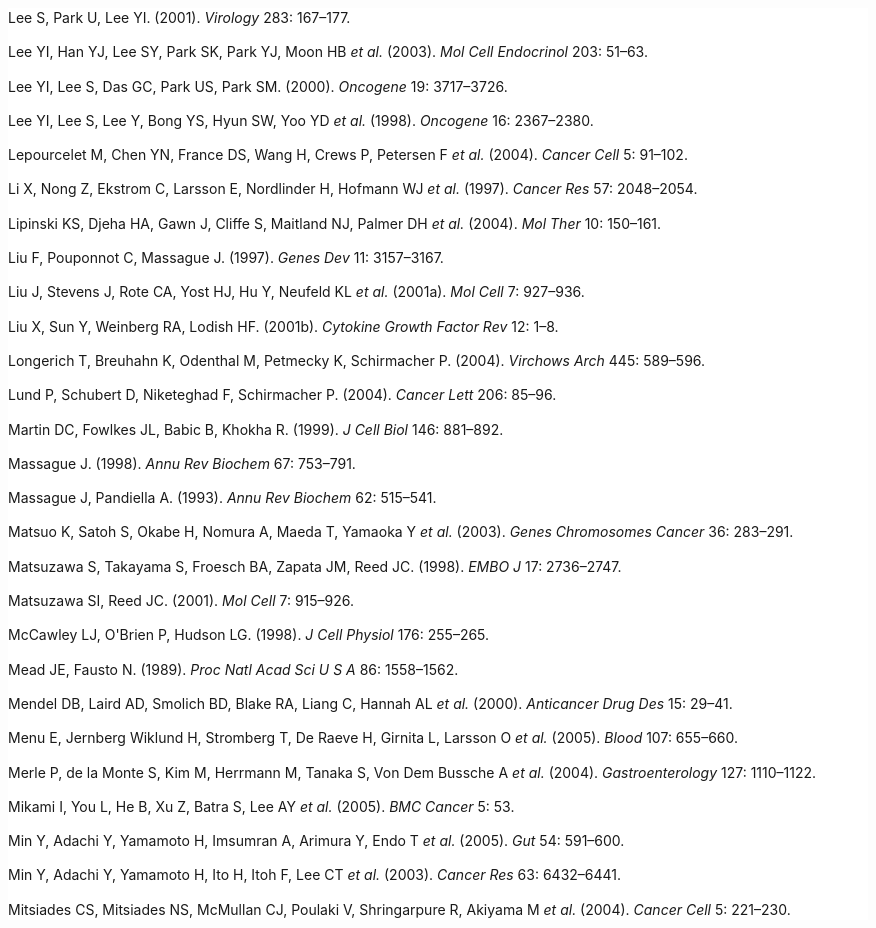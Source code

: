 Lee S, Park U, Lee YI. (2001). *Virology* 283: 167–177.

Lee YI, Han YJ, Lee SY, Park SK, Park YJ, Moon HB *et al.* (2003). *Mol Cell Endocrinol* 203: 51–63.

Lee YI, Lee S, Das GC, Park US, Park SM. (2000). *Oncogene* 19: 3717–3726.

Lee YI, Lee S, Lee Y, Bong YS, Hyun SW, Yoo YD *et al.* (1998). *Oncogene* 16: 2367–2380.

Lepourcelet M, Chen YN, France DS, Wang H, Crews P, Petersen F *et al.* (2004). *Cancer Cell* 5: 91–102.

Li X, Nong Z, Ekstrom C, Larsson E, Nordlinder H, Hofmann WJ *et al.* (1997). *Cancer Res* 57: 2048–2054.

Lipinski KS, Djeha HA, Gawn J, Cliffe S, Maitland NJ, Palmer DH *et al.* (2004). *Mol Ther* 10: 150–161.

Liu F, Pouponnot C, Massague J. (1997). *Genes Dev* 11: 3157–3167.

Liu J, Stevens J, Rote CA, Yost HJ, Hu Y, Neufeld KL *et al.* (2001a). *Mol Cell* 7: 927–936.

Liu X, Sun Y, Weinberg RA, Lodish HF. (2001b). *Cytokine Growth Factor Rev* 12: 1–8.

Longerich T, Breuhahn K, Odenthal M, Petmecky K, Schirmacher P. (2004). *Virchows Arch* 445: 589–596.

Lund P, Schubert D, Niketeghad F, Schirmacher P. (2004). *Cancer Lett* 206: 85–96.

Martin DC, Fowlkes JL, Babic B, Khokha R. (1999). *J Cell Biol* 146: 881–892.

Massague J. (1998). *Annu Rev Biochem* 67: 753–791.

Massague J, Pandiella A. (1993). *Annu Rev Biochem* 62: 515–541.

Matsuo K, Satoh S, Okabe H, Nomura A, Maeda T, Yamaoka Y *et al.* (2003). *Genes Chromosomes Cancer* 36: 283–291.

Matsuzawa S, Takayama S, Froesch BA, Zapata JM, Reed JC. (1998). *EMBO J* 17: 2736–2747.

Matsuzawa SI, Reed JC. (2001). *Mol Cell* 7: 915–926.

McCawley LJ, O'Brien P, Hudson LG. (1998). *J Cell Physiol* 176: 255–265.

Mead JE, Fausto N. (1989). *Proc Natl Acad Sci U S A* 86: 1558–1562.

Mendel DB, Laird AD, Smolich BD, Blake RA, Liang C, Hannah AL *et al.* (2000). *Anticancer Drug Des* 15: 29–41.

Menu E, Jernberg Wiklund H, Stromberg T, De Raeve H, Girnita L, Larsson O *et al.* (2005). *Blood* 107: 655–660.

Merle P, de la Monte S, Kim M, Herrmann M, Tanaka S, Von Dem Bussche A *et al.* (2004). *Gastroenterology* 127: 1110–1122.

Mikami I, You L, He B, Xu Z, Batra S, Lee AY *et al.* (2005). *BMC Cancer* 5: 53.

Min Y, Adachi Y, Yamamoto H, Imsumran A, Arimura Y, Endo T *et al.* (2005). *Gut* 54: 591–600.

Min Y, Adachi Y, Yamamoto H, Ito H, Itoh F, Lee CT *et al.* (2003). *Cancer Res* 63: 6432–6441.

Mitsiades CS, Mitsiades NS, McMullan CJ, Poulaki V, Shringarpure R, Akiyama M *et al.* (2004). *Cancer Cell* 5: 221–230.
